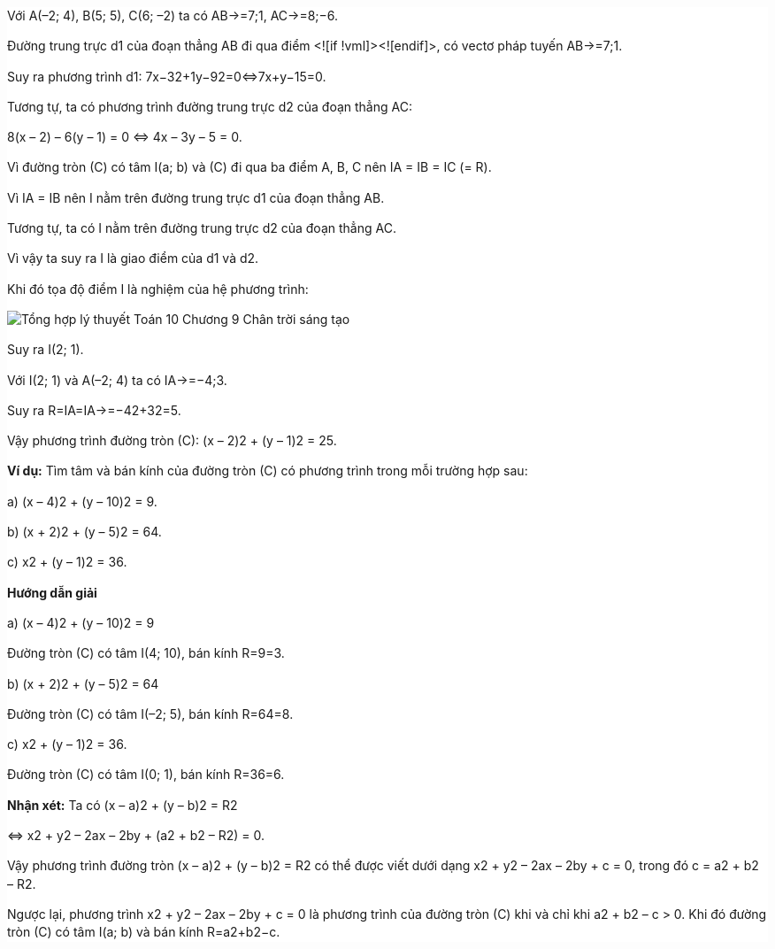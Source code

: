 Với A(–2; 4), B(5; 5), C(6; –2) ta có AB→=7;1, AC→=8;−6.

Đường trung trực d1 của đoạn thẳng AB đi qua điểm <![if !vml]><![endif]>, có vectơ pháp tuyến AB→=7;1.

Suy ra phương trình d1: 7x−32+1y−92=0⇔7x+y−15=0.

Tương tự, ta có phương trình đường trung trực d2 của đoạn thẳng AC: 

8(x – 2) – 6(y – 1) = 0 ⇔ 4x – 3y – 5 = 0.

Vì đường tròn (C) có tâm I(a; b) và (C) đi qua ba điểm A, B, C nên IA = IB = IC (= R).

Vì IA = IB nên I nằm trên đường trung trực d1 của đoạn thẳng AB.

Tương tự, ta có I nằm trên đường trung trực d2 của đoạn thẳng AC.

Vì vậy ta suy ra I là giao điểm của d1 và d2.

Khi đó tọa độ điểm I là nghiệm của hệ phương trình: 

![Tổng hợp lý thuyết Toán 10 Chương 9 Chân trời sáng tạo](https://vietjack.com/toan-10-ct/images/ly-thuyet-bai-tap-cuoi-chuong-9-159558.PNG)  


Suy ra I(2; 1).

Với I(2; 1) và A(–2; 4) ta có IA→=−4;3.

Suy ra R=IA=IA→=−42+32=5.

Vậy phương trình đường tròn (C): (x – 2)2 \+ (y – 1)2 = 25.

**Ví dụ:** Tìm tâm và bán kính của đường tròn (C) có phương trình trong mỗi trường hợp sau:

a) (x – 4)2 \+ (y – 10)2 = 9.

b) (x + 2)2 \+ (y – 5)2 = 64.

c) x2 \+ (y – 1)2 = 36.

**Hướng dẫn giải**

a) (x – 4)2 \+ (y – 10)2 = 9

Đường tròn (C) có tâm I(4; 10), bán kính R=9=3.

b) (x + 2)2 \+ (y – 5)2 = 64

Đường tròn (C) có tâm I(–2; 5), bán kính R=64=8.

c) x2 \+ (y – 1)2 = 36.

Đường tròn (C) có tâm I(0; 1), bán kính R=36=6.

**Nhận xét:** Ta có (x – a)2 \+ (y – b)2 = R2

⇔ x2 \+ y2 – 2ax – 2by + (a2 \+ b2 – R2) = 0.

Vậy phương trình đường tròn (x – a)2 \+ (y – b)2 = R2 có thể được viết dưới dạng x2 \+ y2 – 2ax – 2by + c = 0, trong đó c = a2 \+ b2 – R2.

Ngược lại, phương trình x2 \+ y2 – 2ax – 2by + c = 0 là phương trình của đường tròn (C) khi và chỉ khi a2 \+ b2 – c > 0\. Khi đó đường tròn (C) có tâm I(a; b) và bán kính R=a2+b2−c.
